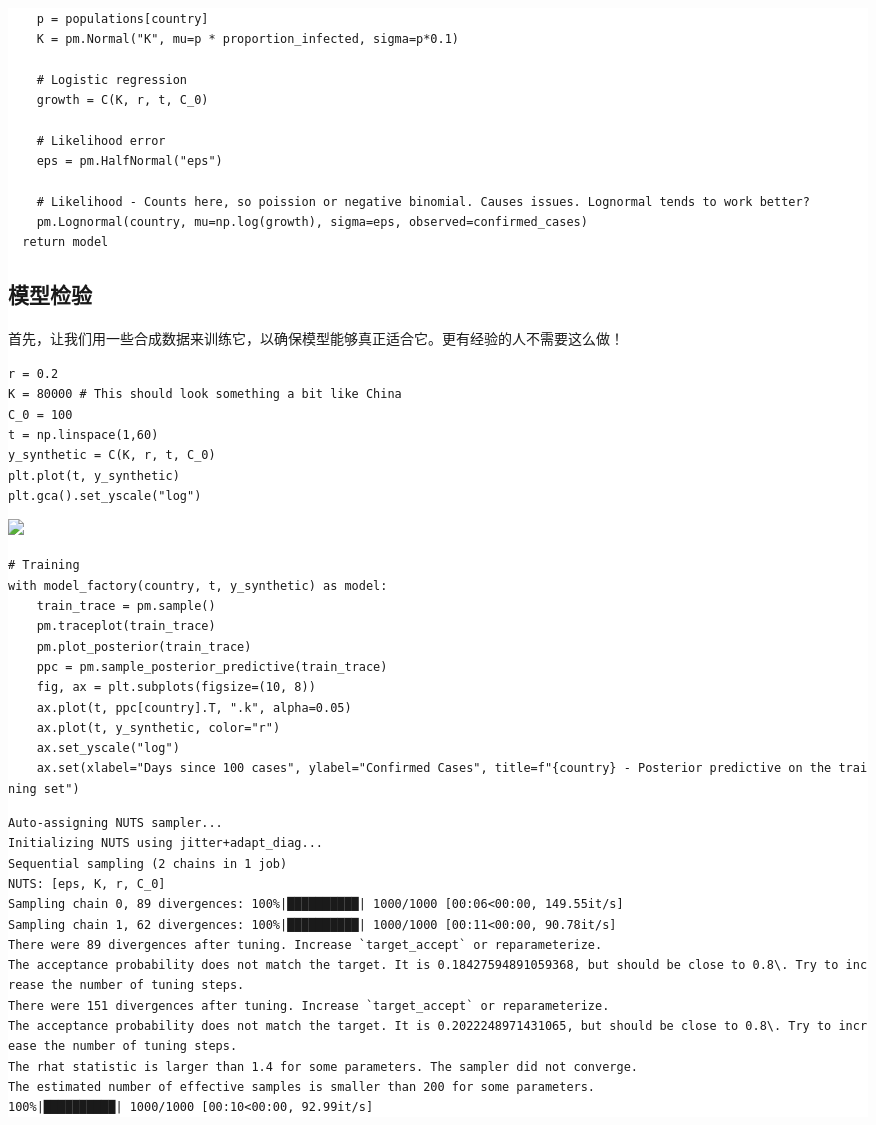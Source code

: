 ```
    p = populations[country]
    K = pm.Normal("K", mu=p * proportion_infected, sigma=p*0.1)

    # Logistic regression
    growth = C(K, r, t, C_0)

    # Likelihood error
    eps = pm.HalfNormal("eps")

    # Likelihood - Counts here, so poission or negative binomial. Causes issues. Lognormal tends to work better?
    pm.Lognormal(country, mu=np.log(growth), sigma=eps, observed=confirmed_cases)
  return model 
```

## 模型检验

首先，让我们用一些合成数据来训练它，以确保模型能够真正适合它。更有经验的人不需要这么做！

```
r = 0.2
K = 80000 # This should look something a bit like China
C_0 = 100
t = np.linspace(1,60)
y_synthetic = C(K, r, t, C_0)
plt.plot(t, y_synthetic)
plt.gca().set_yscale("log") 
```

![](../Images/5aceae21717458acc050c3ac7b662678.png)

```
# Training
with model_factory(country, t, y_synthetic) as model:
    train_trace = pm.sample()
    pm.traceplot(train_trace)
    pm.plot_posterior(train_trace)
    ppc = pm.sample_posterior_predictive(train_trace)
    fig, ax = plt.subplots(figsize=(10, 8))
    ax.plot(t, ppc[country].T, ".k", alpha=0.05)
    ax.plot(t, y_synthetic, color="r")
    ax.set_yscale("log")
    ax.set(xlabel="Days since 100 cases", ylabel="Confirmed Cases", title=f"{country} - Posterior predictive on the training set") 
```

```
Auto-assigning NUTS sampler...
Initializing NUTS using jitter+adapt_diag...
Sequential sampling (2 chains in 1 job)
NUTS: [eps, K, r, C_0]
Sampling chain 0, 89 divergences: 100%|██████████| 1000/1000 [00:06<00:00, 149.55it/s]
Sampling chain 1, 62 divergences: 100%|██████████| 1000/1000 [00:11<00:00, 90.78it/s]
There were 89 divergences after tuning. Increase `target_accept` or reparameterize.
The acceptance probability does not match the target. It is 0.18427594891059368, but should be close to 0.8\. Try to increase the number of tuning steps.
There were 151 divergences after tuning. Increase `target_accept` or reparameterize.
The acceptance probability does not match the target. It is 0.2022248971431065, but should be close to 0.8\. Try to increase the number of tuning steps.
The rhat statistic is larger than 1.4 for some parameters. The sampler did not converge.
The estimated number of effective samples is smaller than 200 for some parameters.
100%|██████████| 1000/1000 [00:10<00:00, 92.99it/s] 
```
